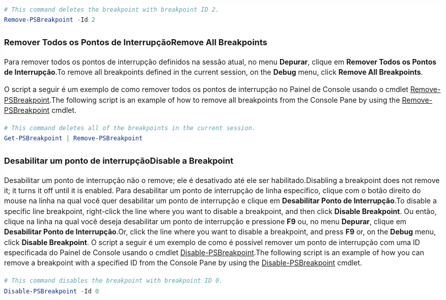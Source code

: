 ```powershell
# This command deletes the breakpoint with breakpoint ID 2.
Remove-PSBreakpoint -Id 2
```

### <a name="remove-all-breakpoints"></a><span data-ttu-id="38faa-138">Remover Todos os Pontos de Interrupção</span><span class="sxs-lookup"><span data-stu-id="38faa-138">Remove All Breakpoints</span></span>

<span data-ttu-id="38faa-139">Para remover todos os pontos de interrupção definidos na sessão atual, no menu **Depurar**, clique em **Remover Todos os Pontos de Interrupção**.</span><span class="sxs-lookup"><span data-stu-id="38faa-139">To remove all breakpoints defined in the current session, on the **Debug** menu, click **Remove All Breakpoints**.</span></span>

<span data-ttu-id="38faa-140">O script a seguir é um exemplo de como remover todos os pontos de interrupção no Painel de Console usando o cmdlet [Remove-PSBreakpoint](https://technet.microsoft.com/library/4c877a80-0ea0-4790-9281-88c08ef0ddd6).</span><span class="sxs-lookup"><span data-stu-id="38faa-140">The following script is an example of how to remove all breakpoints from the Console Pane by using the [Remove-PSBreakpoint](https://technet.microsoft.com/library/4c877a80-0ea0-4790-9281-88c08ef0ddd6) cmdlet.</span></span>

```powershell
# This command deletes all of the breakpoints in the current session.
Get-PSBreakpoint | Remove-PSBreakpoint
```

### <a name="disable-a-breakpoint"></a><span data-ttu-id="38faa-141">Desabilitar um ponto de interrupção</span><span class="sxs-lookup"><span data-stu-id="38faa-141">Disable a Breakpoint</span></span>

<span data-ttu-id="38faa-142">Desabilitar um ponto de interrupção não o remove; ele é desativado até ele ser habilitado.</span><span class="sxs-lookup"><span data-stu-id="38faa-142">Disabling a breakpoint does not remove it; it turns it off until it is enabled.</span></span>  <span data-ttu-id="38faa-143">Para desabilitar um ponto de interrupção de linha específico, clique com o botão direito do mouse na linha na qual você quer desabilitar um ponto de interrupção e clique em **Desabilitar Ponto de Interrupção**.</span><span class="sxs-lookup"><span data-stu-id="38faa-143">To disable a specific line breakpoint, right-click the line where you want to disable a breakpoint, and then click **Disable Breakpoint**.</span></span> <span data-ttu-id="38faa-144">Ou então, clique na linha na qual você deseja desabilitar um ponto de interrupção e pressione **F9** ou, no menu **Depurar**, clique em **Desabilitar Ponto de Interrupção**.</span><span class="sxs-lookup"><span data-stu-id="38faa-144">Or, click the line where you want to disable a breakpoint, and press **F9** or, on the **Debug** menu, click **Disable Breakpoint**.</span></span> <span data-ttu-id="38faa-145">O script a seguir é um exemplo de como é possível remover um ponto de interrupção com uma ID especificada do Painel de Console usando o cmdlet [Disable-PSBreakpoint](https://technet.microsoft.com/library/d4974e9b-0aaa-4e20-b87f-f599a413e4e8).</span><span class="sxs-lookup"><span data-stu-id="38faa-145">The following script is an example of how you can remove a breakpoint with a specified ID from the Console Pane by using the [Disable-PSBreakpoint](https://technet.microsoft.com/library/d4974e9b-0aaa-4e20-b87f-f599a413e4e8) cmdlet.</span></span>

```powershell
# This command disables the breakpoint with breakpoint ID 0.
Disable-PSBreakpoint -Id 0
```
